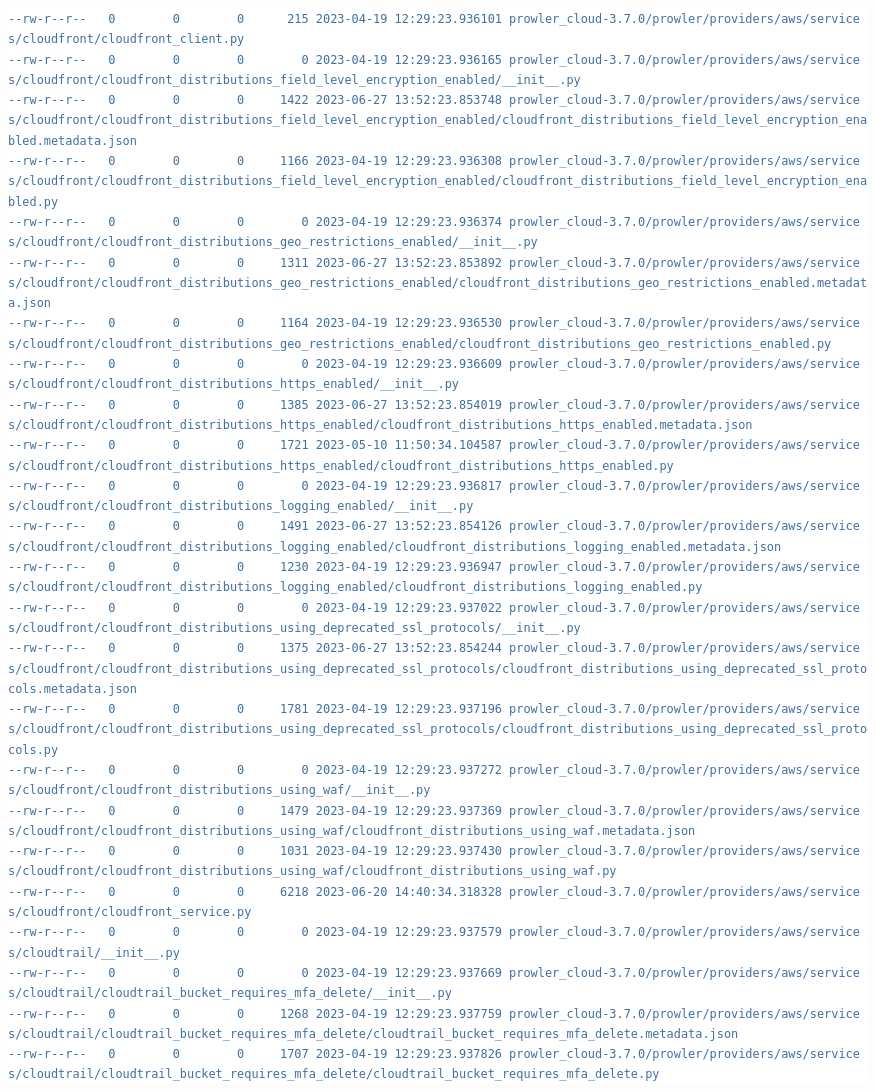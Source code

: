 ```diff
--rw-r--r--   0        0        0      215 2023-04-19 12:29:23.936101 prowler_cloud-3.7.0/prowler/providers/aws/services/cloudfront/cloudfront_client.py
--rw-r--r--   0        0        0        0 2023-04-19 12:29:23.936165 prowler_cloud-3.7.0/prowler/providers/aws/services/cloudfront/cloudfront_distributions_field_level_encryption_enabled/__init__.py
--rw-r--r--   0        0        0     1422 2023-06-27 13:52:23.853748 prowler_cloud-3.7.0/prowler/providers/aws/services/cloudfront/cloudfront_distributions_field_level_encryption_enabled/cloudfront_distributions_field_level_encryption_enabled.metadata.json
--rw-r--r--   0        0        0     1166 2023-04-19 12:29:23.936308 prowler_cloud-3.7.0/prowler/providers/aws/services/cloudfront/cloudfront_distributions_field_level_encryption_enabled/cloudfront_distributions_field_level_encryption_enabled.py
--rw-r--r--   0        0        0        0 2023-04-19 12:29:23.936374 prowler_cloud-3.7.0/prowler/providers/aws/services/cloudfront/cloudfront_distributions_geo_restrictions_enabled/__init__.py
--rw-r--r--   0        0        0     1311 2023-06-27 13:52:23.853892 prowler_cloud-3.7.0/prowler/providers/aws/services/cloudfront/cloudfront_distributions_geo_restrictions_enabled/cloudfront_distributions_geo_restrictions_enabled.metadata.json
--rw-r--r--   0        0        0     1164 2023-04-19 12:29:23.936530 prowler_cloud-3.7.0/prowler/providers/aws/services/cloudfront/cloudfront_distributions_geo_restrictions_enabled/cloudfront_distributions_geo_restrictions_enabled.py
--rw-r--r--   0        0        0        0 2023-04-19 12:29:23.936609 prowler_cloud-3.7.0/prowler/providers/aws/services/cloudfront/cloudfront_distributions_https_enabled/__init__.py
--rw-r--r--   0        0        0     1385 2023-06-27 13:52:23.854019 prowler_cloud-3.7.0/prowler/providers/aws/services/cloudfront/cloudfront_distributions_https_enabled/cloudfront_distributions_https_enabled.metadata.json
--rw-r--r--   0        0        0     1721 2023-05-10 11:50:34.104587 prowler_cloud-3.7.0/prowler/providers/aws/services/cloudfront/cloudfront_distributions_https_enabled/cloudfront_distributions_https_enabled.py
--rw-r--r--   0        0        0        0 2023-04-19 12:29:23.936817 prowler_cloud-3.7.0/prowler/providers/aws/services/cloudfront/cloudfront_distributions_logging_enabled/__init__.py
--rw-r--r--   0        0        0     1491 2023-06-27 13:52:23.854126 prowler_cloud-3.7.0/prowler/providers/aws/services/cloudfront/cloudfront_distributions_logging_enabled/cloudfront_distributions_logging_enabled.metadata.json
--rw-r--r--   0        0        0     1230 2023-04-19 12:29:23.936947 prowler_cloud-3.7.0/prowler/providers/aws/services/cloudfront/cloudfront_distributions_logging_enabled/cloudfront_distributions_logging_enabled.py
--rw-r--r--   0        0        0        0 2023-04-19 12:29:23.937022 prowler_cloud-3.7.0/prowler/providers/aws/services/cloudfront/cloudfront_distributions_using_deprecated_ssl_protocols/__init__.py
--rw-r--r--   0        0        0     1375 2023-06-27 13:52:23.854244 prowler_cloud-3.7.0/prowler/providers/aws/services/cloudfront/cloudfront_distributions_using_deprecated_ssl_protocols/cloudfront_distributions_using_deprecated_ssl_protocols.metadata.json
--rw-r--r--   0        0        0     1781 2023-04-19 12:29:23.937196 prowler_cloud-3.7.0/prowler/providers/aws/services/cloudfront/cloudfront_distributions_using_deprecated_ssl_protocols/cloudfront_distributions_using_deprecated_ssl_protocols.py
--rw-r--r--   0        0        0        0 2023-04-19 12:29:23.937272 prowler_cloud-3.7.0/prowler/providers/aws/services/cloudfront/cloudfront_distributions_using_waf/__init__.py
--rw-r--r--   0        0        0     1479 2023-04-19 12:29:23.937369 prowler_cloud-3.7.0/prowler/providers/aws/services/cloudfront/cloudfront_distributions_using_waf/cloudfront_distributions_using_waf.metadata.json
--rw-r--r--   0        0        0     1031 2023-04-19 12:29:23.937430 prowler_cloud-3.7.0/prowler/providers/aws/services/cloudfront/cloudfront_distributions_using_waf/cloudfront_distributions_using_waf.py
--rw-r--r--   0        0        0     6218 2023-06-20 14:40:34.318328 prowler_cloud-3.7.0/prowler/providers/aws/services/cloudfront/cloudfront_service.py
--rw-r--r--   0        0        0        0 2023-04-19 12:29:23.937579 prowler_cloud-3.7.0/prowler/providers/aws/services/cloudtrail/__init__.py
--rw-r--r--   0        0        0        0 2023-04-19 12:29:23.937669 prowler_cloud-3.7.0/prowler/providers/aws/services/cloudtrail/cloudtrail_bucket_requires_mfa_delete/__init__.py
--rw-r--r--   0        0        0     1268 2023-04-19 12:29:23.937759 prowler_cloud-3.7.0/prowler/providers/aws/services/cloudtrail/cloudtrail_bucket_requires_mfa_delete/cloudtrail_bucket_requires_mfa_delete.metadata.json
--rw-r--r--   0        0        0     1707 2023-04-19 12:29:23.937826 prowler_cloud-3.7.0/prowler/providers/aws/services/cloudtrail/cloudtrail_bucket_requires_mfa_delete/cloudtrail_bucket_requires_mfa_delete.py
```